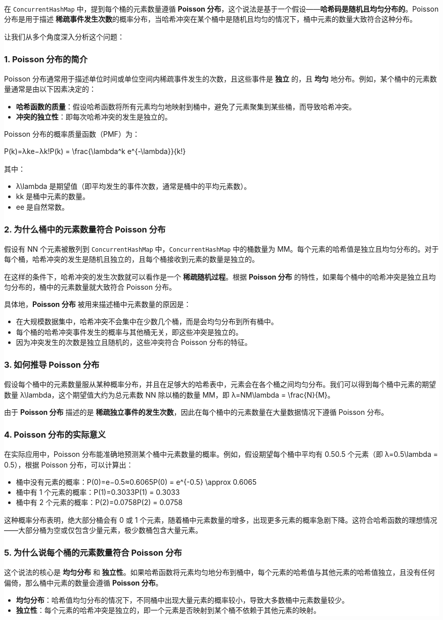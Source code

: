在 `ConcurrentHashMap` 中，提到每个桶的元素数量遵循 **Poisson 分布**，这个说法是基于一个假设——**哈希码是随机且均匀分布的**。Poisson 分布是用于描述 **稀疏事件发生次数**的概率分布，当哈希冲突在某个桶中是随机且均匀的情况下，桶中元素的数量大致符合这种分布。

让我们从多个角度深入分析这个问题：

### 1. **Poisson 分布的简介**
Poisson 分布通常用于描述单位时间或单位空间内稀疏事件发生的次数，且这些事件是 **独立** 的，且 **均匀** 地分布。例如，某个桶中的元素数量通常是由以下因素决定的：

+ **哈希函数的质量**：假设哈希函数将所有元素均匀地映射到桶中，避免了元素聚集到某些桶，而导致哈希冲突。
+ **冲突的独立性**：即每次哈希冲突的发生是独立的。

Poisson 分布的概率质量函数（PMF）为：

P(k)=λke−λk!P(k) = \frac{\lambda^k e^{-\lambda}}{k!}

其中：

+ λ\lambda 是期望值（即平均发生的事件次数，通常是桶中的平均元素数）。
+ kk 是桶中元素的数量。
+ ee 是自然常数。

### 2. **为什么桶中的元素数量符合 Poisson 分布**
假设有 NN 个元素被散列到 `ConcurrentHashMap` 中，`ConcurrentHashMap` 中的桶数量为 MM。每个元素的哈希值是独立且均匀分布的。对于每个桶，哈希冲突的发生是随机且独立的，且每个桶接收到元素的数量是独立的。

在这样的条件下，哈希冲突的发生次数就可以看作是一个 **稀疏随机过程**。根据 **Poisson 分布** 的特性，如果每个桶中的哈希冲突是独立且均匀分布的，桶中的元素数量就大致符合 Poisson 分布。

具体地，**Poisson 分布** 被用来描述桶中元素数量的原因是：

+ 在大规模数据集中，哈希冲突不会集中在少数几个桶，而是会均匀分布到所有桶中。
+ 每个桶的哈希冲突事件发生的概率与其他桶无关，即这些冲突是独立的。
+ 因为冲突发生的次数是独立且随机的，这些冲突符合 Poisson 分布的特征。

### 3. **如何推导 Poisson 分布**
假设每个桶中的元素数量服从某种概率分布，并且在足够大的哈希表中，元素会在各个桶之间均匀分布。我们可以得到每个桶中元素的期望数量 λ\lambda，这个期望值大约为总元素数 NN 除以桶的数量 MM，即 λ=NM\lambda = \frac{N}{M}。

由于 **Poisson 分布** 描述的是 **稀疏独立事件的发生次数**，因此在每个桶中的元素数量在大量数据情况下遵循 Poisson 分布。

### 4. **Poisson 分布的实际意义**
在实际应用中，Poisson 分布能准确地预测某个桶中元素数量的概率。例如，假设期望每个桶中平均有 0.50.5 个元素（即 λ=0.5\lambda = 0.5），根据 Poisson 分布，可以计算出：

+ 桶中没有元素的概率：P(0)=e−0.5≈0.6065P(0) = e^{-0.5} \approx 0.6065
+ 桶中有 1 个元素的概率：P(1)=0.3033P(1) = 0.3033
+ 桶中有 2 个元素的概率：P(2)=0.0758P(2) = 0.0758

这种概率分布表明，绝大部分桶会有 0 或 1 个元素，随着桶中元素数量的增多，出现更多元素的概率急剧下降。这符合哈希函数的理想情况——大部分桶为空或仅包含少量元素，极少数桶包含大量元素。

### 5. **为什么说每个桶的元素数量符合 Poisson 分布**
这个说法的核心是 **均匀分布** 和 **独立性**。如果哈希函数将元素均匀地分布到桶中，每个元素的哈希值与其他元素的哈希值独立，且没有任何偏倚，那么桶中元素的数量会遵循 **Poisson 分布**。

+ **均匀分布**：哈希值均匀分布的情况下，不同桶中出现大量元素的概率较小，导致大多数桶中元素数量较少。
+ **独立性**：每个元素的哈希冲突是独立的，即一个元素是否映射到某个桶不依赖于其他元素的映射。
